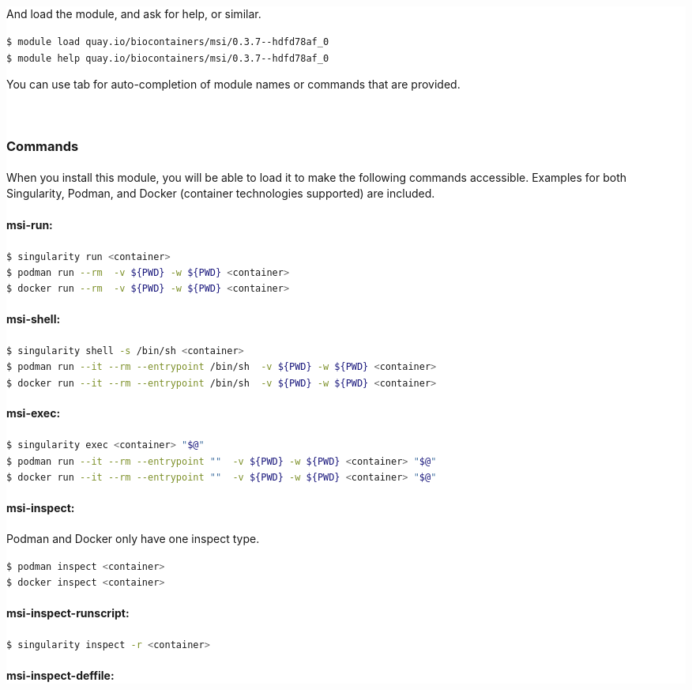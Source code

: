And load the module, and ask for help, or similar.

```bash
$ module load quay.io/biocontainers/msi/0.3.7--hdfd78af_0
$ module help quay.io/biocontainers/msi/0.3.7--hdfd78af_0
```

You can use tab for auto-completion of module names or commands that are provided.

<br>

### Commands

When you install this module, you will be able to load it to make the following commands accessible.
Examples for both Singularity, Podman, and Docker (container technologies supported) are included.

#### msi-run:

```bash
$ singularity run <container>
$ podman run --rm  -v ${PWD} -w ${PWD} <container>
$ docker run --rm  -v ${PWD} -w ${PWD} <container>
```

#### msi-shell:

```bash
$ singularity shell -s /bin/sh <container>
$ podman run --it --rm --entrypoint /bin/sh  -v ${PWD} -w ${PWD} <container>
$ docker run --it --rm --entrypoint /bin/sh  -v ${PWD} -w ${PWD} <container>
```

#### msi-exec:

```bash
$ singularity exec <container> "$@"
$ podman run --it --rm --entrypoint ""  -v ${PWD} -w ${PWD} <container> "$@"
$ docker run --it --rm --entrypoint ""  -v ${PWD} -w ${PWD} <container> "$@"
```

#### msi-inspect:

Podman and Docker only have one inspect type.

```bash
$ podman inspect <container>
$ docker inspect <container>
```

#### msi-inspect-runscript:

```bash
$ singularity inspect -r <container>
```

#### msi-inspect-deffile:
